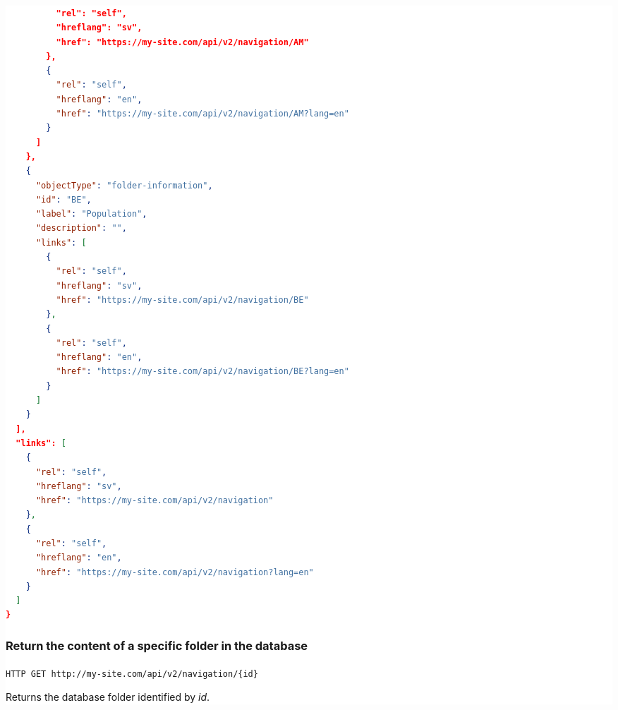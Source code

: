 ```json
          "rel": "self",
          "hreflang": "sv",
          "href": "https://my-site.com/api/v2/navigation/AM"
        },
        {
          "rel": "self",
          "hreflang": "en",
          "href": "https://my-site.com/api/v2/navigation/AM?lang=en"
        }
      ]
    },
    {
      "objectType": "folder-information",
      "id": "BE",
      "label": "Population",
      "description": "",
      "links": [
        {
          "rel": "self",
          "hreflang": "sv",
          "href": "https://my-site.com/api/v2/navigation/BE"
        },
        {
          "rel": "self",
          "hreflang": "en",
          "href": "https://my-site.com/api/v2/navigation/BE?lang=en"
        }
      ]
    }
  ],
  "links": [
    {
      "rel": "self",
      "hreflang": "sv",
      "href": "https://my-site.com/api/v2/navigation"
    },
    {
      "rel": "self",
      "hreflang": "en",
      "href": "https://my-site.com/api/v2/navigation?lang=en"
    }
  ]
}
```
### Return the content of a specific folder in the database
```
HTTP GET http://my-site.com/api/v2/navigation/{id}
```

Returns the database folder identified by *id*.
